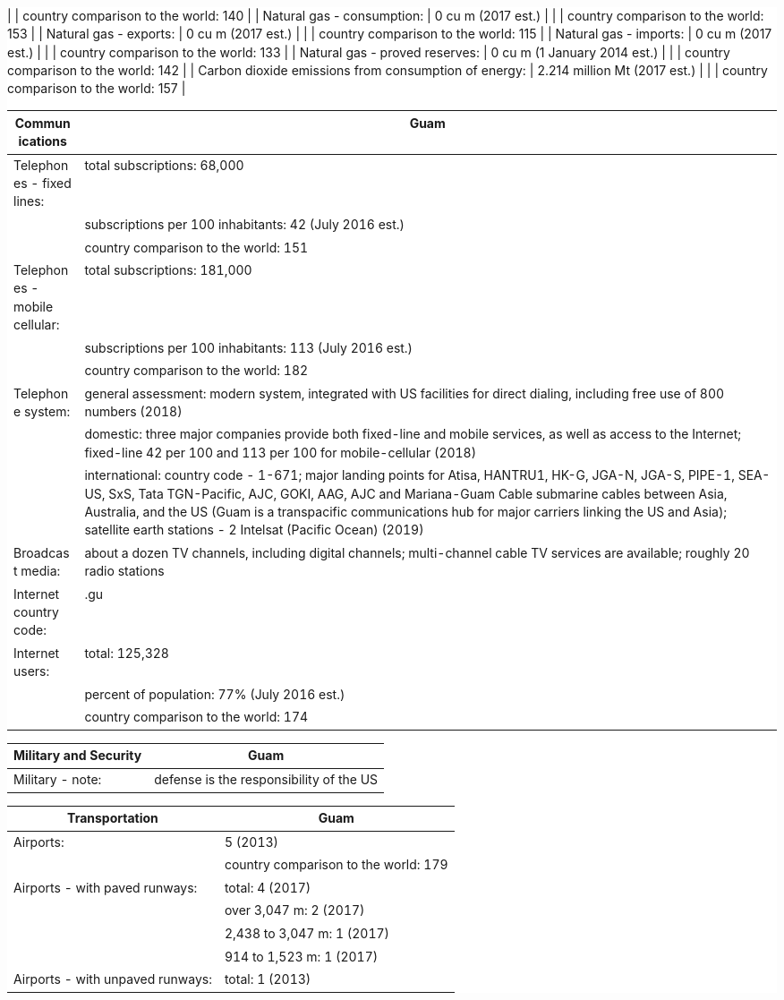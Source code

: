 | | country comparison to the world: 140 |
| Natural gas - consumption: | 0 cu m (2017 est.) |
| | country comparison to the world: 153 |
| Natural gas - exports: | 0 cu m (2017 est.) |
| | country comparison to the world: 115 |
| Natural gas - imports: | 0 cu m (2017 est.) |
| | country comparison to the world: 133 |
| Natural gas - proved reserves: | 0 cu m (1 January 2014 est.) |
| | country comparison to the world: 142 |
| Carbon dioxide emissions from consumption of energy: | 2.214 million Mt (2017 est.) |
| | country comparison to the world: 157 |

| Communications | Guam |
| --- | --- |
| Telephones - fixed lines: | total subscriptions: 68,000 |
| | subscriptions per 100 inhabitants: 42 (July 2016 est.) |
| | country comparison to the world: 151 |
| Telephones - mobile cellular: | total subscriptions: 181,000 |
| | subscriptions per 100 inhabitants: 113 (July 2016 est.) |
| | country comparison to the world: 182 |
| Telephone system: | general assessment: modern system, integrated with US facilities for direct dialing, including free use of 800 numbers (2018) |
| | domestic: three major companies provide both fixed-line and mobile services, as well as access to the Internet; fixed-line 42 per 100 and 113 per 100 for mobile-cellular (2018) |
| | international: country code - 1-671; major landing points for Atisa, HANTRU1, HK-G, JGA-N, JGA-S, PIPE-1, SEA-US, SxS, Tata TGN-Pacific, AJC, GOKI, AAG, AJC and Mariana-Guam Cable submarine cables between Asia, Australia, and the US (Guam is a transpacific communications hub for major carriers linking the US and Asia); satellite earth stations - 2 Intelsat (Pacific Ocean) (2019) |
| Broadcast media: | about a dozen TV channels, including digital channels; multi-channel cable TV services are available; roughly 20 radio stations |
| Internet country code: | .gu |
| Internet users: | total: 125,328 |
| | percent of population: 77% (July 2016 est.) |
| | country comparison to the world: 174 |

| Military and Security | Guam |
| --- | --- |
| Military - note: | defense is the responsibility of the US |

| Transportation | Guam |
| --- | --- |
| Airports: | 5 (2013) |
| | country comparison to the world: 179 |
| Airports - with paved runways: | total: 4 (2017) |
| | over 3,047 m: 2 (2017) |
| | 2,438 to 3,047 m: 1 (2017) |
| | 914 to 1,523 m: 1 (2017) |
| Airports - with unpaved runways: | total: 1 (2013) |